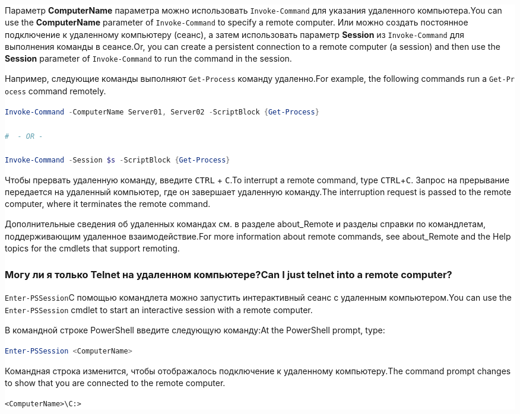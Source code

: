 <span data-ttu-id="89984-148">Параметр **ComputerName** параметра можно использовать `Invoke-Command` для указания удаленного компьютера.</span><span class="sxs-lookup"><span data-stu-id="89984-148">You can use the **ComputerName** parameter of `Invoke-Command` to specify a remote computer.</span></span> <span data-ttu-id="89984-149">Или можно создать постоянное подключение к удаленному компьютеру (сеанс), а затем использовать параметр **Session** из `Invoke-Command` для выполнения команды в сеансе.</span><span class="sxs-lookup"><span data-stu-id="89984-149">Or, you can create a persistent connection to a remote computer (a session) and then use the **Session** parameter of `Invoke-Command` to run the command in the session.</span></span>

<span data-ttu-id="89984-150">Например, следующие команды выполняют `Get-Process` команду удаленно.</span><span class="sxs-lookup"><span data-stu-id="89984-150">For example, the following commands run a `Get-Process` command remotely.</span></span>

```powershell
Invoke-Command -ComputerName Server01, Server02 -ScriptBlock {Get-Process}

#  - OR -

Invoke-Command -Session $s -ScriptBlock {Get-Process}
```

<span data-ttu-id="89984-151">Чтобы прервать удаленную команду, введите <kbd>CTRL</kbd> + <kbd>C</kbd>.</span><span class="sxs-lookup"><span data-stu-id="89984-151">To interrupt a remote command, type <kbd>CTRL</kbd>+<kbd>C</kbd>.</span></span> <span data-ttu-id="89984-152">Запрос на прерывание передается на удаленный компьютер, где он завершает удаленную команду.</span><span class="sxs-lookup"><span data-stu-id="89984-152">The interruption request is passed to the remote computer, where it terminates the remote command.</span></span>

<span data-ttu-id="89984-153">Дополнительные сведения об удаленных командах см. в разделе about_Remote и разделы справки по командлетам, поддерживающим удаленное взаимодействие.</span><span class="sxs-lookup"><span data-stu-id="89984-153">For more information about remote commands, see about_Remote and the Help topics for the cmdlets that support remoting.</span></span>

### <a name="can-i-just-telnet-into-a-remote-computer"></a><span data-ttu-id="89984-154">Могу ли я только Telnet на удаленном компьютере?</span><span class="sxs-lookup"><span data-stu-id="89984-154">Can I just telnet into a remote computer?</span></span>

<span data-ttu-id="89984-155">`Enter-PSSession`С помощью командлета можно запустить интерактивный сеанс с удаленным компьютером.</span><span class="sxs-lookup"><span data-stu-id="89984-155">You can use the `Enter-PSSession` cmdlet to start an interactive session with a remote computer.</span></span>

<span data-ttu-id="89984-156">В командной строке PowerShell введите следующую команду:</span><span class="sxs-lookup"><span data-stu-id="89984-156">At the PowerShell prompt, type:</span></span>

```powershell
Enter-PSSession <ComputerName>
```

<span data-ttu-id="89984-157">Командная строка изменится, чтобы отображалось подключение к удаленному компьютеру.</span><span class="sxs-lookup"><span data-stu-id="89984-157">The command prompt changes to show that you are connected to the remote computer.</span></span>

```
<ComputerName>\C:>
```
